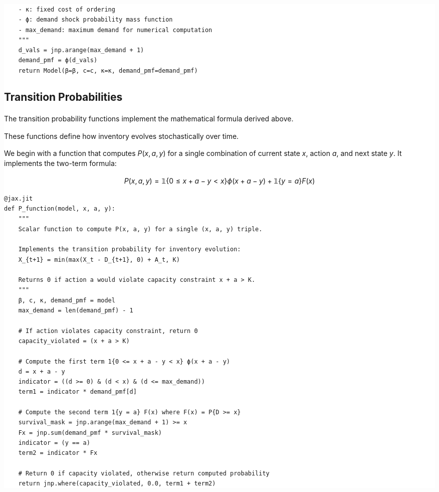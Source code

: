 ```{code-cell} ipython3
    - κ: fixed cost of ordering
    - ϕ: demand shock probability mass function
    - max_demand: maximum demand for numerical computation
    """
    d_vals = jnp.arange(max_demand + 1)
    demand_pmf = ϕ(d_vals)
    return Model(β=β, c=c, κ=κ, demand_pmf=demand_pmf)
```

## Transition Probabilities

The transition probability functions implement the mathematical formula derived
above. 

These functions define how inventory evolves stochastically over time.

We begin with a function that computes $P(x, a, y)$ for a single combination of current state
$x$, action $a$, and next state $y$. It implements the two-term formula:

$$P(x, a, y) = \mathbb{1}\{0 \leq x + a - y < x\} \phi(x + a - y) + \mathbb{1}\{y = a\} F(x)$$

```{code-cell} ipython3
@jax.jit
def P_function(model, x, a, y):
    """
    Scalar function to compute P(x, a, y) for a single (x, a, y) triple.

    Implements the transition probability for inventory evolution:
    X_{t+1} = min(max(X_t - D_{t+1}, 0) + A_t, K)

    Returns 0 if action a would violate capacity constraint x + a > K.
    """
    β, c, κ, demand_pmf = model
    max_demand = len(demand_pmf) - 1

    # If action violates capacity constraint, return 0
    capacity_violated = (x + a > K)

    # Compute the first term 1{0 <= x + a - y < x} ϕ(x + a - y) 
    d = x + a - y
    indicator = ((d >= 0) & (d < x) & (d <= max_demand))
    term1 = indicator * demand_pmf[d]

    # Compute the second term 1{y = a} F(x) where F(x) = P{D >= x}
    survival_mask = jnp.arange(max_demand + 1) >= x
    Fx = jnp.sum(demand_pmf * survival_mask)
    indicator = (y == a)
    term2 = indicator * Fx

    # Return 0 if capacity violated, otherwise return computed probability
    return jnp.where(capacity_violated, 0.0, term1 + term2)
```
